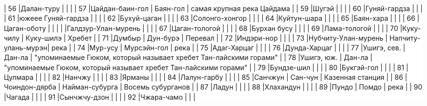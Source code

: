 | 56  |Далан-туру             |                   |                   |
| 57  |Цайдан-баин-гол        | Баян-гол          | самая крупная река Цайдама                  |
| 59  |Шугэй                  |                   |                   |
| 60  |Гуняй-гардза           |                   |                   |
| 61  |южеее Гуняй-гардза     |                   |                   |
| 62  |Бухуй-цаган            |                   |                   |
| 63  |Солонго-хонгор         |                   |                   |
| 64  |Куйтун-шара            |                   |                   |
| 65  |Баян-хара              |                   |                   |
| 66  |Цаган-оботу            |                   |                   |
|     |Галдзур-Улан-мурень    |                   |                   |
| 67  |Цаган-тологой          |                   |                   |
| 68  |Бурхан бусу            |                   |                   |
| 69  |Лама-тологой           |                   |                   |
| 70  |Куку-чилу              | Куку-шилэ         | Хребет                  |
| 71  |Думбыр                 | Дун-бурэ          | Перевал                  |
| 72  |Индэри-нор             |                   |                   |
| 73  |Нубчиту-Улан-мурень    | Напчиту-улань-мурэн| река                   |
| 74  |Мур-усу                | Мурсэйн-гол       | река                  |
| 75  |Адаг-Харцаг            |                   |                   |
| 76  |Дунда-Харцаг           |                   |                   |
| 77  |Ушигэ, сев.            | Дан-ла            | "упоминаемые Гюком, который называет хребет Тан-лайскими горами"                  |
| 78  |Ушигэ, юж.             | Дан-ла            | "упоминаемые Гюком, который называет хребет Тан-лайскими горами"                 |
| 79  |Бундзе-шил             |                   |                   |
| 80  |Букгэй-гол             |                   |                   |
| 81  |Цулмара                |                   |                   |
| 82  |Нанчжу                 |                   |                   |
| 83  |Ярманы                 |                   |                   |
| 84  |Лалун-гарбу            |                   |                   |
| 85  |Санчжун                | Сан-чун            | Казенная станция                  |
| 86  |Чоиндон-дярба          | Найман-субурга    | Восемь субурганов                  |
| 87  |Ладун                  |                   |                   |
| 88  |Хлахандун              |                   |                   |
| 89  |Пундо                  | Помдо             | река                  |
| 90  |Чагада                 |                   |                   |
| 91  |Сынчжчу-дзон           |                   |                   |
| 92  |Чжара-чамо             |                   |                   |
